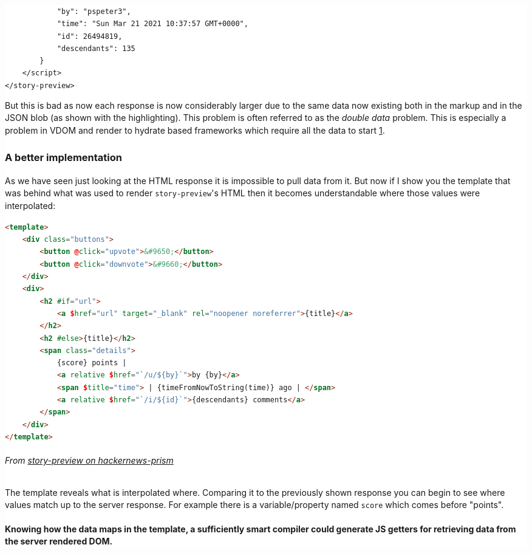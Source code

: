 ```html/10,20
            "by": "pspeter3",
            "time": "Sun Mar 21 2021 10:37:57 GMT+0000",
            "id": 26494819,
            "descendants": 135
        } 
    </script>
</story-preview>

```

But this is bad as now each response is now considerably larger due to the same data now existing both in the markup and in the JSON blob (as shown with the highlighting). This problem is often referred to as the *double data* problem. This is especially a problem in VDOM and render to hydrate based frameworks which require all the data to start [1](#foot1).

<h3 id="jit-hydration">A better implementation</h3>

As we have seen just looking at the HTML response it is impossible to pull data from it. But now if I show you the template that was behind what was used to render `story-preview`'s HTML then it becomes understandable where those values were interpolated:

```html
<template>
    <div class="buttons">
        <button @click="upvote">&#9650;</button>
        <button @click="downvote">&#9660;</button>
    </div>
    <div>
        <h2 #if="url">
            <a $href="url" target="_blank" rel="noopener noreferrer">{title}</a>
        </h2>
        <h2 #else>{title}</h2>
        <span class="details">
            {score} points | 
            <a relative $href="`/u/${by}`">by {by}</a>
            <span $title="time"> | {timeFromNowToString(time)} ago | </span>
            <a relative $href="`/i/${id}`">{descendants} comments</a>
        </span>
    </div>
</template>
```

<h6 role="caption">From <a href="https://github.com/kaleidawave/hackernews-prism/blob/4537652060e0011e2e34be5de64036302d739a03/src/views/story-preview.component.prism">story-preview on hackernews-prism</a></h6>

The template reveals what is interpolated where. Comparing it to the previously shown response you can begin to see where values match up to the server response. For example there is a variable/property named `score` which comes before "points". 

<h4 class="center">
    Knowing how the data maps in the template, a sufficiently smart compiler could generate JS getters for retrieving data from the server rendered DOM.
</h4> 

